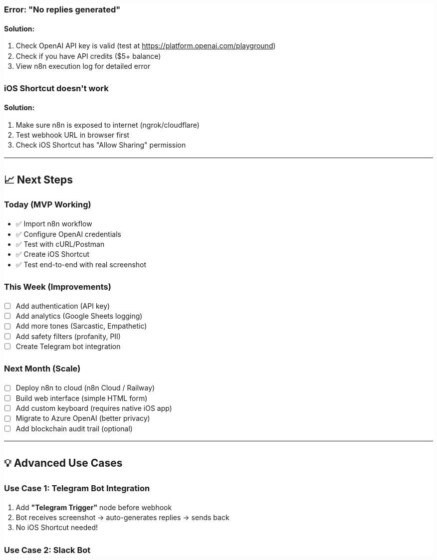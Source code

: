 ### Error: "No replies generated"
**Solution:**
1. Check OpenAI API key is valid (test at https://platform.openai.com/playground)
2. Check if you have API credits ($5+ balance)
3. View n8n execution log for detailed error

### iOS Shortcut doesn't work
**Solution:**
1. Make sure n8n is exposed to internet (ngrok/cloudflare)
2. Test webhook URL in browser first
3. Check iOS Shortcut has "Allow Sharing" permission

---

## 📈 Next Steps

### Today (MVP Working)
- ✅ Import n8n workflow
- ✅ Configure OpenAI credentials
- ✅ Test with cURL/Postman
- ✅ Create iOS Shortcut
- ✅ Test end-to-end with real screenshot

### This Week (Improvements)
- [ ] Add authentication (API key)
- [ ] Add analytics (Google Sheets logging)
- [ ] Add more tones (Sarcastic, Empathetic)
- [ ] Add safety filters (profanity, PII)
- [ ] Create Telegram bot integration

### Next Month (Scale)
- [ ] Deploy n8n to cloud (n8n Cloud / Railway)
- [ ] Build web interface (simple HTML form)
- [ ] Add custom keyboard (requires native iOS app)
- [ ] Migrate to Azure OpenAI (better privacy)
- [ ] Add blockchain audit trail (optional)

---

## 💡 Advanced Use Cases

### Use Case 1: Telegram Bot Integration

1. Add **"Telegram Trigger"** node before webhook
2. Bot receives screenshot → auto-generates replies → sends back
3. No iOS Shortcut needed!

### Use Case 2: Slack Bot
